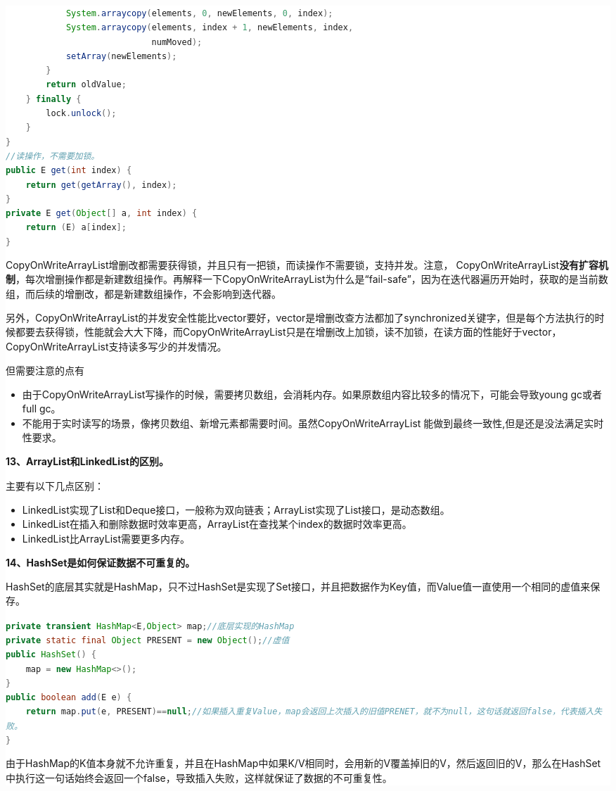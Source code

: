 ```java
            System.arraycopy(elements, 0, newElements, 0, index);
            System.arraycopy(elements, index + 1, newElements, index,
                             numMoved);
            setArray(newElements);
        }
        return oldValue;
    } finally {
        lock.unlock();
    }
}
//读操作，不需要加锁。
public E get(int index) {
    return get(getArray(), index);
}
private E get(Object[] a, int index) {
    return (E) a[index];
}
```

CopyOnWriteArrayList增删改都需要获得锁，并且只有一把锁，而读操作不需要锁，支持并发。注意， CopyOnWriteArrayList**没有扩容机制**，每次增删操作都是新建数组操作。再解释一下CopyOnWriteArrayList为什么是“fail-safe”，因为在迭代器遍历开始时，获取的是当前数组，而后续的增删改，都是新建数组操作，不会影响到迭代器。

另外，CopyOnWriteArrayList的并发安全性能比vector要好，vector是增删改查方法都加了synchronized关键字，但是每个方法执行的时候都要去获得锁，性能就会大大下降，而CopyOnWriteArrayList只是在增删改上加锁，读不加锁，在读方面的性能好于vector，CopyOnWriteArrayList支持读多写少的并发情况。

但需要注意的点有

- 由于CopyOnWriteArrayList写操作的时候，需要拷贝数组，会消耗内存。如果原数组内容比较多的情况下，可能会导致young gc或者full gc。
- 不能用于实时读写的场景，像拷贝数组、新增元素都需要时间。虽然CopyOnWriteArrayList 能做到最终一致性,但是还是没法满足实时性要求。

**13、ArrayList和LinkedList的区别。**

主要有以下几点区别：

- LinkedList实现了List和Deque接口，一般称为双向链表；ArrayList实现了List接口，是动态数组。
- LinkedList在插入和删除数据时效率更高，ArrayList在查找某个index的数据时效率更高。
- LinkedList比ArrayList需要更多内存。

**14、HashSet是如何保证数据不可重复的。**

HashSet的底层其实就是HashMap，只不过HashSet是实现了Set接口，并且把数据作为Key值，而Value值一直使用一个相同的虚值来保存。

```java
private transient HashMap<E,Object> map;//底层实现的HashMap
private static final Object PRESENT = new Object();//虚值
public HashSet() {
    map = new HashMap<>();
}
public boolean add(E e) {
    return map.put(e, PRESENT)==null;//如果插入重复Value，map会返回上次插入的旧值PRENET，就不为null，这句话就返回false，代表插入失败。
}
```

由于HashMap的K值本身就不允许重复，并且在HashMap中如果K/V相同时，会用新的V覆盖掉旧的V，然后返回旧的V，那么在HashSet中执行这一句话始终会返回一个false，导致插入失败，这样就保证了数据的不可重复性。
